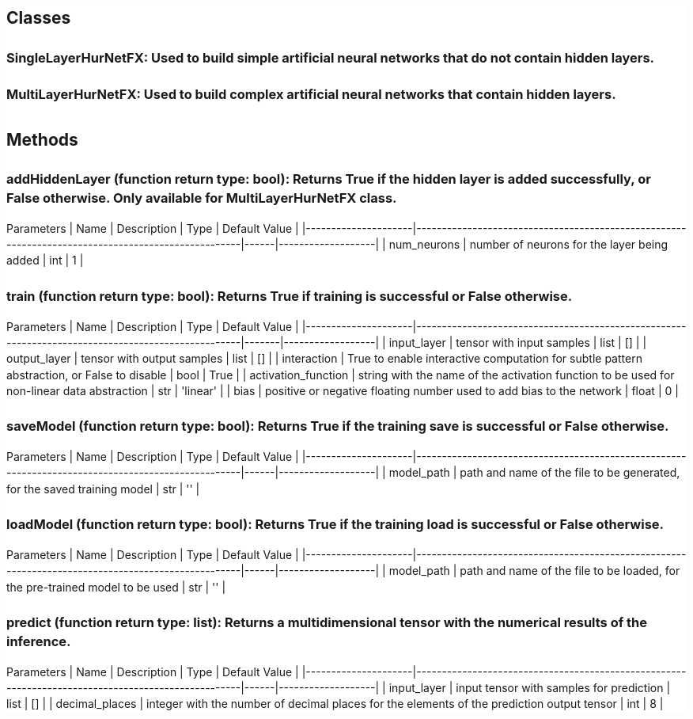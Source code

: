 ## Classes
### SingleLayerHurNetFX: Used to build simple artificial neural networks that do not contain hidden layers.
### MultiLayerHurNetFX: Used to build complex artificial neural networks that contain hidden layers.

## Methods
### addHiddenLayer (function return type: bool): Returns True if the hidden layer is added successfully, or False otherwise. Only available for MultiLayerHurNetFX class.
Parameters
| Name                | Description                                                                                       | Type | Default Value     |
|---------------------|---------------------------------------------------------------------------------------------------|------|-------------------|
| num_neurons         | number of neurons for the layer being added                                                       | int  | 1                 |

### train (function return type: bool): Returns True if training is successful or False otherwise.
Parameters
| Name                | Description                                                                                       | Type  | Default Value    |
|---------------------|---------------------------------------------------------------------------------------------------|-------|------------------|
| input_layer         | tensor with input samples                                                                         | list  | []               |
| output_layer        | tensor with output samples                                                                        | list  | []               |
| interaction         | True to enable interactive computation for subtle pattern abstraction, or False to disable        | bool  | True             |
| activation_function | string with the name of the activation function to be used for non-linear data abstraction        | str   | 'linear'         |
| bias                | positive or negative floating number used to add bias to the network                              | float | 0                |

### saveModel (function return type: bool): Returns True if the training save is successful or False otherwise.
Parameters
| Name                | Description                                                                                       | Type | Default Value     |
|---------------------|---------------------------------------------------------------------------------------------------|------|-------------------|
| model_path          | path and name of the file to be generated, for the saved training model                           | str  | ''                |

### loadModel (function return type: bool): Returns True if the training load is successful or False otherwise.
Parameters
| Name                | Description                                                                                       | Type | Default Value     |
|---------------------|---------------------------------------------------------------------------------------------------|------|-------------------|
| model_path          | path and name of the file to be loaded, for the pre-trained model to be used                      | str  | ''                |

### predict (function return type: list): Returns a multidimensional tensor with the numerical results of the inference.
Parameters
| Name                | Description                                                                                       | Type | Default Value     |
|---------------------|---------------------------------------------------------------------------------------------------|------|-------------------|
| input_layer         | input tensor with samples for prediction                                                          | list | []                |
| decimal_places      | integer with the number of decimal places for the elements of the prediction output tensor        | int  | 8                 |
